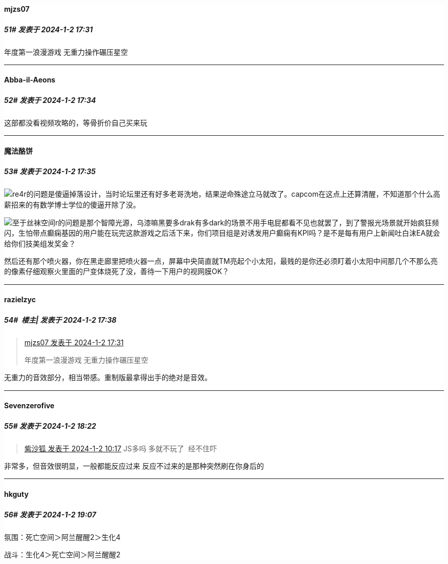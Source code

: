 ####  mjzs07  
##### 51#       发表于 2024-1-2 17:31

年度第一浪漫游戏 无重力操作碾压星空

*****

####  Abba-il-Aeons  
##### 52#       发表于 2024-1-2 17:34

这部都没看视频攻略的，等骨折价自己买来玩

*****

####  魔法酪饼  
##### 53#       发表于 2024-1-2 17:35

<img src="https://static.saraba1st.com/image/smiley/face2017/067.png" referrerpolicy="no-referrer">re4r的问题是傻逼掉落设计，当时论坛里还有好多老哥洗地，结果逆命殊途立马就改了。capcom在这点上还算清醒，不知道那个什么高薪招来的有数学博士学位的傻逼开除了没。

<img src="https://static.saraba1st.com/image/smiley/face2017/001.png" referrerpolicy="no-referrer">至于丝袜空间r的问题是那个智障光源，乌漆嘛黑要多drak有多dark的场景不用手电屁都看不见也就罢了，到了警报光场景就开始疯狂频闪，生怕带点癫痫基因的用户能在玩完这款游戏之后活下来，你们项目组是对诱发用户癫痫有KPI吗？是不是每有用户上新闻吐白沫EA就会给你们技美组发奖金？

然后还有那个喷火器，你在黑走廊里把喷火器一点，屏幕中央简直就TM亮起个小太阳，最贱的是你还必须盯着小太阳中间那几个不那么亮的像素仔细观察火里面的尸变体烧死了没，善待一下用户的视网膜OK？

*****

####  razielzyc  
##### 54#         楼主| 发表于 2024-1-2 17:38

<blockquote><a href="httphttps://bbs.saraba1st.com/2b/forum.php?mod=redirect&amp;goto=findpost&amp;pid=63514611&amp;ptid=2161026" target="_blank">mjzs07 发表于 2024-1-2 17:31</a>

年度第一浪漫游戏 无重力操作碾压星空</blockquote>
无重力的音效部分，相当带感。重制版最拿得出手的绝对是音效。

*****

####  Sevenzerofive  
##### 55#       发表于 2024-1-2 18:22

<blockquote><a href="httphttps://bbs.saraba1st.com/2b/forum.php?mod=redirect&amp;goto=findpost&amp;pid=63509383&amp;ptid=2161026" target="_blank">紫沙狐 发表于 2024-1-2 10:17</a>
JS多吗 多就不玩了  经不住吓</blockquote>
非常多，但音效很明显，一般都能反应过来
反应不过来的是那种突然刷在你身后的

*****

####  hkguty  
##### 56#       发表于 2024-1-2 19:07

氛围：死亡空间＞阿兰醒醒2＞生化4

战斗：生化4＞死亡空间＞阿兰醒醒2
